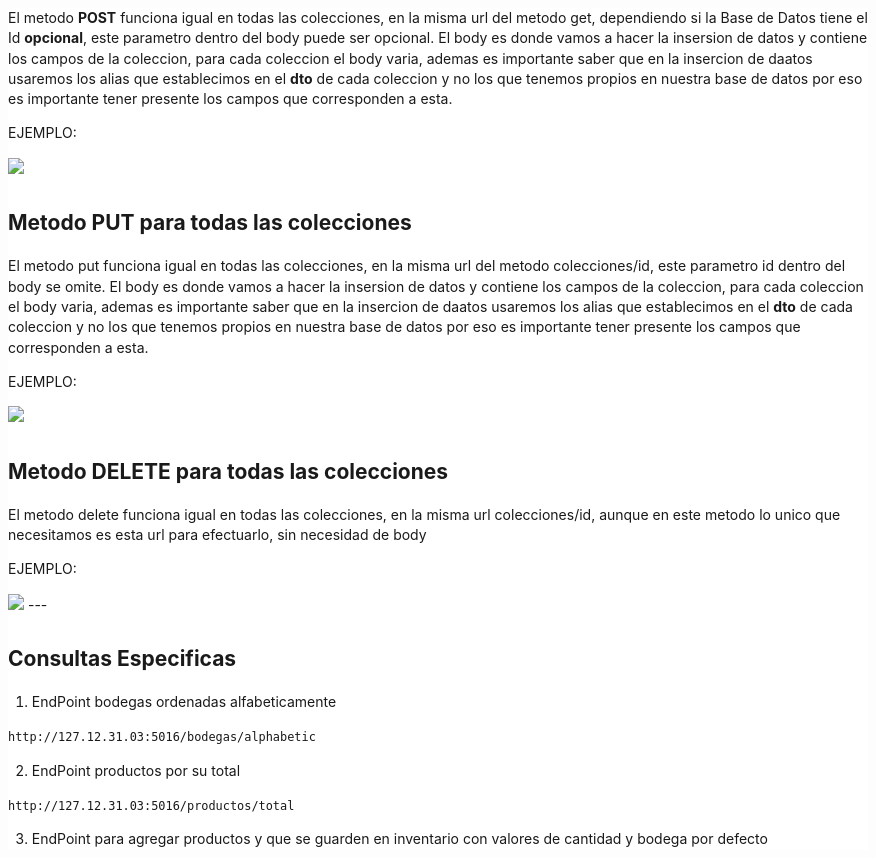 El metodo **POST** funciona igual en todas las colecciones, en la misma url del metodo get,
dependiendo si la Base de Datos tiene el Id **opcional**, este parametro dentro del body puede ser 
opcional. 
El body es donde vamos a hacer la insersion de datos y contiene los campos de la coleccion, para cada coleccion el body 
varia, ademas es importante saber que en la insercion de daatos usaremos los alias que establecimos en el **dto** de cada coleccion y no los que tenemos propios en nuestra base de datos por eso es importante tener presente los campos que corresponden a esta.

EJEMPLO:

<img src="./img/Screenshot from 2023-08-12 10-05-27.png">


## Metodo PUT para todas las colecciones

El metodo put funciona igual en todas las colecciones, en la misma url del metodo colecciones/id,
este parametro id dentro del body se omite. 
El body es donde vamos a hacer la insersion de datos y contiene los campos de la coleccion, para cada coleccion el body 
varia, ademas es importante saber que en la insercion de daatos usaremos los alias que establecimos en el **dto** de cada coleccion y no los que tenemos propios en nuestra base de datos por eso es importante tener presente los campos que corresponden a esta.

EJEMPLO:

<img src="./img/Screenshot from 2023-08-12 10-09-51.png">

## Metodo DELETE para todas las colecciones

El metodo delete funciona igual en todas las colecciones, en la misma url colecciones/id,
aunque en este metodo lo unico que necesitamos es esta url para efectuarlo, sin necesidad de body

EJEMPLO:

<img src="./img/Screenshot from 2023-08-12 10-11-47.png">
---


## Consultas Especificas

1. EndPoint bodegas ordenadas alfabeticamente

```
http://127.12.31.03:5016/bodegas/alphabetic

```

2. EndPoint productos por su total

```
http://127.12.31.03:5016/productos/total
```

3. EndPoint para agregar productos y que se guarden en inventario con valores de cantidad y bodega por defecto

